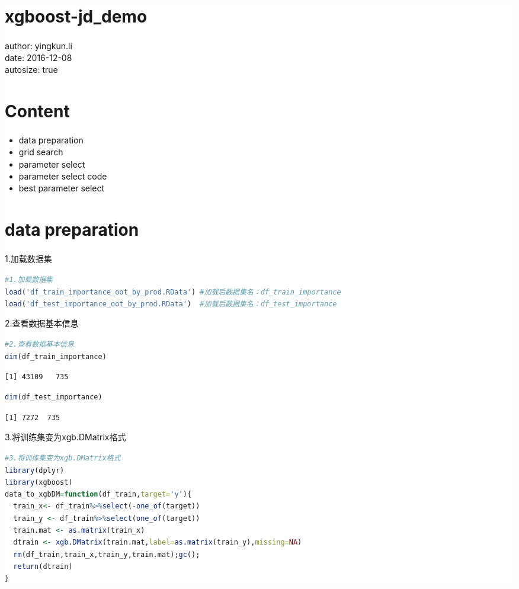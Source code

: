 xgboost-jd_demo
========================================================
author: yingkun.li  
date: 2016-12-08  
autosize: true

Content
========================================================

- data preparation
- grid search
- parameter select
- parameter select code
- best parameter select

data preparation
========================================================
1.加载数据集

```r
#1.加载数据集
load('df_train_importance_oot_by_prod.RData') #加载后数据集名：df_train_importance
load('df_test_importance_oot_by_prod.RData')  #加载后数据集名：df_test_importance
```
  
2.查看数据基本信息

```r
#2.查看数据基本信息
dim(df_train_importance)
```

```
[1] 43109   735
```

```r
dim(df_test_importance)
```

```
[1] 7272  735
```
  
3.将训练集变为xgb.DMatrix格式

```r
#3.将训练集变为xgb.DMatrix格式
library(dplyr)
library(xgboost)
data_to_xgbDM=function(df_train,target='y'){
  train_x<- df_train%>%select(-one_of(target))
  train_y <- df_train%>%select(one_of(target))
  train.mat <- as.matrix(train_x)
  dtrain <- xgb.DMatrix(train.mat,label=as.matrix(train_y),missing=NA)
  rm(df_train,train_x,train_y,train.mat);gc();
  return(dtrain)
}
```
